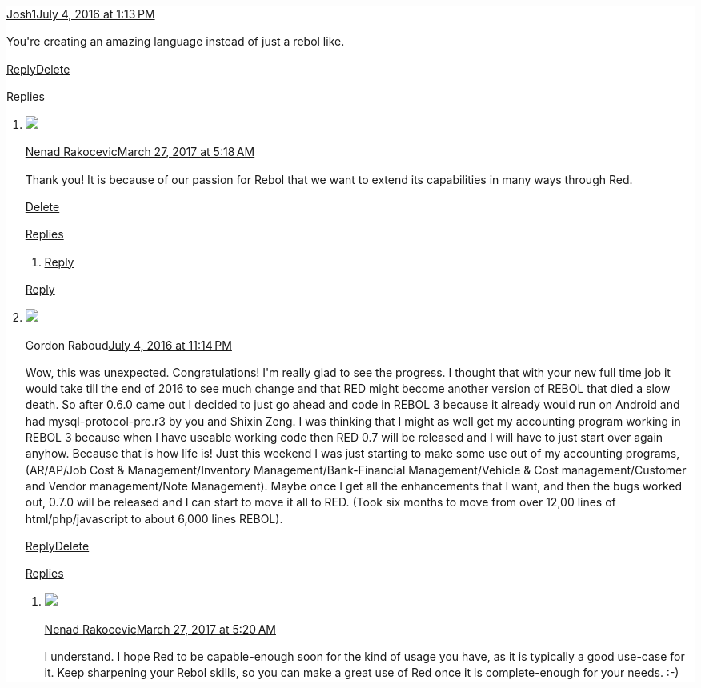    [Josh1](https://www.blogger.com/profile/04686704397228432928)[July 4, 2016 at 1:13 PM](https://www.red-lang.org/2016/06/061-reactive-programming.html?showComment=1467630836378#c8980920053055969599)
   
   You're creating an amazing language instead of just a rebol like.
   
   [Reply]()[Delete](https://www.blogger.com/comment/delete/5936111837781935054/8980920053055969599)
   
   [Replies]()
   
   1. ![](//blogger.googleusercontent.com/img/b/R29vZ2xl/AVvXsEhea2YYbfPYErJ2kMzpMFdFiDrDBPvhssWA1Qn02TAaWWxu8kEiK5bowqL6NuWMeh7zeXX_EPaDHk4u-PjPHeoJbyjbRSSmdlgN9tqBDEgvMcSriu8O_rgPXus5w61KGd4/s45-c/DSC05563-small2.jpg)
      
      [Nenad Rakocevic](https://www.blogger.com/profile/06600325626233743055)[March 27, 2017 at 5:18 AM](https://www.red-lang.org/2016/06/061-reactive-programming.html?showComment=1490584689557#c7875203296165269383)
      
      Thank you! It is because of our passion for Rebol that we want to extend its capabilities in many ways through Red.
      
      [Delete](https://www.blogger.com/comment/delete/5936111837781935054/7875203296165269383)
      
      [Replies]()
      
      1. [Reply]()
      
      [Reply]()
7. ![](//resources.blogblog.com/img/blank.gif)
   
   Gordon Raboud[July 4, 2016 at 11:14 PM](https://www.red-lang.org/2016/06/061-reactive-programming.html?showComment=1467666884776#c3167607489461056049)
   
   Wow, this was unexpected. Congratulations! I'm really glad to see the progress. I thought that with your new full time job it would take till the end of 2016 to see much change and that RED might become another version of REBOL that died a slow death. So after 0.6.0 came out I decided to just go ahead and code in REBOL 3 because it already would run on Android and had mysql-protocol-pre.r3 by you and Shixin Zeng. I was thinking that I might as well get my accounting program working in REBOL 3 because when I have useable working code then RED 0.7 will be released and I will have to just start over again anyhow. Because that is how life is! Just this weekend I was just starting to make some use out of my accounting programs, (AR/AP/Job Cost &amp; Management/Inventory Management/Bank-Financial Management/Vehicle &amp; Cost management/Customer and Vendor management/Note Management). Maybe once I get all the enhancements that I want, and then the bugs worked out, 0.7.0 will be released and I can start to move it all to RED. (Took six months to move from over 12,00 lines of html/php/javascript to about 6,000 lines REBOL).
   
   [Reply]()[Delete](https://www.blogger.com/comment/delete/5936111837781935054/3167607489461056049)
   
   [Replies]()
   
   1. ![](//blogger.googleusercontent.com/img/b/R29vZ2xl/AVvXsEhea2YYbfPYErJ2kMzpMFdFiDrDBPvhssWA1Qn02TAaWWxu8kEiK5bowqL6NuWMeh7zeXX_EPaDHk4u-PjPHeoJbyjbRSSmdlgN9tqBDEgvMcSriu8O_rgPXus5w61KGd4/s45-c/DSC05563-small2.jpg)
      
      [Nenad Rakocevic](https://www.blogger.com/profile/06600325626233743055)[March 27, 2017 at 5:20 AM](https://www.red-lang.org/2016/06/061-reactive-programming.html?showComment=1490584841924#c6431525566964064279)
      
      I understand. I hope Red to be capable-enough soon for the kind of usage you have, as it is typically a good use-case for it. Keep sharpening your Rebol skills, so you can make a great use of Red once it is complete-enough for your needs. :-)
      